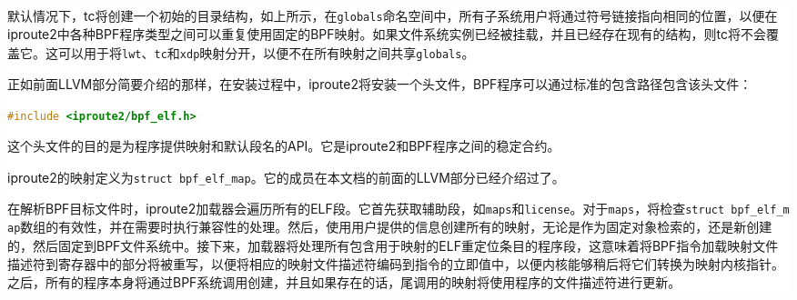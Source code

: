 默认情况下，tc将创建一个初始的目录结构，如上所示，在`globals`命名空间中，所有子系统用户将通过符号链接指向相同的位置，以便在iproute2中各种BPF程序类型之间可以重复使用固定的BPF映射。如果文件系统实例已经被挂载，并且已经存在现有的结构，则tc将不会覆盖它。这可以用于将`lwt`、`tc`和`xdp`映射分开，以便不在所有映射之间共享`globals`。	

正如前面LLVM部分简要介绍的那样，在安装过程中，iproute2将安装一个头文件，BPF程序可以通过标准的包含路径包含该头文件：

```c
#include <iproute2/bpf_elf.h>
```

这个头文件的目的是为程序提供映射和默认段名的API。它是iproute2和BPF程序之间的稳定合约。

iproute2的映射定义为`struct bpf_elf_map`。它的成员在本文档的前面的LLVM部分已经介绍过了。

在解析BPF目标文件时，iproute2加载器会遍历所有的ELF段。它首先获取辅助段，如`maps`和`license`。对于`maps`，将检查`struct bpf_elf_map`数组的有效性，并在需要时执行兼容性的处理。然后，使用用户提供的信息创建所有的映射，无论是作为固定对象检索的，还是新创建的，然后固定到BPF文件系统中。接下来，加载器将处理所有包含用于映射的ELF重定位条目的程序段，这意味着将BPF指令加载映射文件描述符到寄存器中的部分将被重写，以便将相应的映射文件描述符编码到指令的立即值中，以便内核能够稍后将它们转换为映射内核指针。之后，所有的程序本身将通过BPF系统调用创建，并且如果存在的话，尾调用的映射将使用程序的文件描述符进行更新。